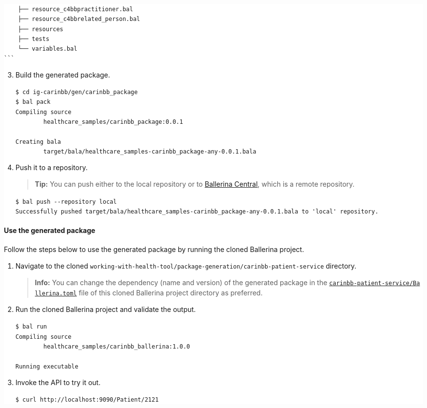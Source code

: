         ├── resource_c4bbpractitioner.bal
        ├── resource_c4bbrelated_person.bal
        ├── resources
        ├── tests
        └── variables.bal
    ```

3. Build the generated package.

    ```
    $ cd ig-carinbb/gen/carinbb_package
    $ bal pack
    Compiling source
            healthcare_samples/carinbb_package:0.0.1

    Creating bala
            target/bala/healthcare_samples-carinbb_package-any-0.0.1.bala
    ```

4. Push it to a repository.

    >**Tip:** You can push either to the local repository or to [Ballerina Central](https://central.ballerina.io/), which is a remote repository.

    ```
    $ bal push --repository local
    Successfully pushed target/bala/healthcare_samples-carinbb_package-any-0.0.1.bala to 'local' repository.
    ```

#### Use the generated package

Follow the steps below to use the generated package by running the cloned Ballerina project.

1. Navigate to the cloned `working-with-health-tool/package-generation/carinbb-patient-service` directory.

    >**Info:** You can change the dependency (name and version) of the generated package in the [`carinbb-patient-service/Ballerina.toml`](https://github.com/ballerina-guides/healthcare-samples/blob/main/working-with-health-tool/package-generation/carinbb-patient-service/Ballerina.toml) file of this cloned Ballerina project directory as preferred. 

2. Run the cloned Ballerina project and validate the output.

    ```
    $ bal run
    Compiling source
            healthcare_samples/carinbb_ballerina:1.0.0

    Running executable
    ```

3. Invoke the API to try it out.

    ```
    $ curl http://localhost:9090/Patient/2121
    ```
